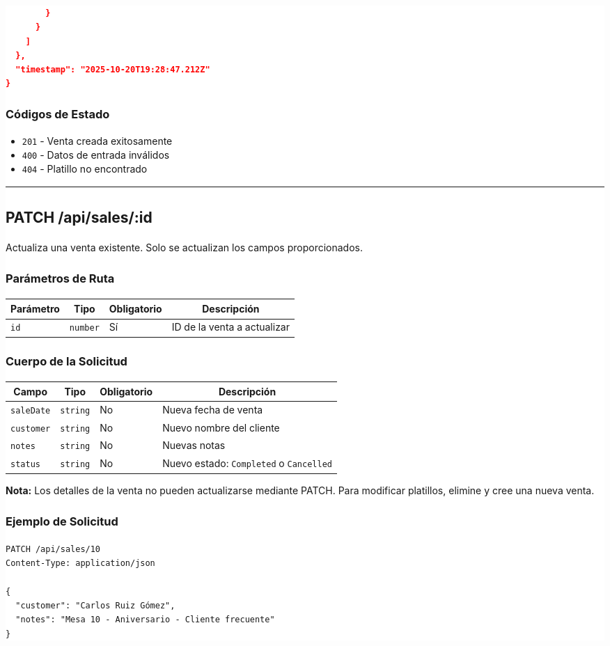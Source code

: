 ```json
        }
      }
    ]
  },
  "timestamp": "2025-10-20T19:28:47.212Z"
}
```

### Códigos de Estado

- `201` - Venta creada exitosamente
- `400` - Datos de entrada inválidos
- `404` - Platillo no encontrado

---

## PATCH /api/sales/:id

Actualiza una venta existente. Solo se actualizan los campos proporcionados.

### Parámetros de Ruta

| Parámetro | Tipo     | Obligatorio | Descripción                 |
| --------- | -------- | ----------- | --------------------------- |
| `id`      | `number` | Sí          | ID de la venta a actualizar |

### Cuerpo de la Solicitud

| Campo      | Tipo     | Obligatorio | Descripción                             |
| ---------- | -------- | ----------- | --------------------------------------- |
| `saleDate` | `string` | No          | Nueva fecha de venta                    |
| `customer` | `string` | No          | Nuevo nombre del cliente                |
| `notes`    | `string` | No          | Nuevas notas                            |
| `status`   | `string` | No          | Nuevo estado: `Completed` o `Cancelled` |

**Nota:** Los detalles de la venta no pueden actualizarse mediante PATCH. Para modificar platillos, elimine y cree una nueva venta.

### Ejemplo de Solicitud

```http
PATCH /api/sales/10
Content-Type: application/json

{
  "customer": "Carlos Ruiz Gómez",
  "notes": "Mesa 10 - Aniversario - Cliente frecuente"
}
```
